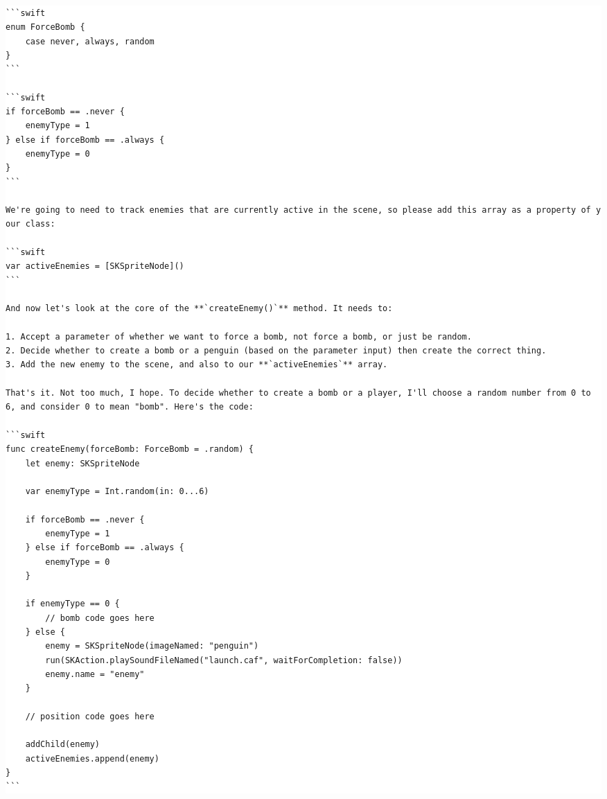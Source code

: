     ```swift
    enum ForceBomb {
        case never, always, random
    }
    ```

    ```swift
    if forceBomb == .never {
        enemyType = 1
    } else if forceBomb == .always {
        enemyType = 0
    }
    ```

    We're going to need to track enemies that are currently active in the scene, so please add this array as a property of your class:

    ```swift
    var activeEnemies = [SKSpriteNode]()
    ```

    And now let's look at the core of the **`createEnemy()`** method. It needs to:

    1. Accept a parameter of whether we want to force a bomb, not force a bomb, or just be random.
    2. Decide whether to create a bomb or a penguin (based on the parameter input) then create the correct thing.
    3. Add the new enemy to the scene, and also to our **`activeEnemies`** array.

    That's it. Not too much, I hope. To decide whether to create a bomb or a player, I'll choose a random number from 0 to 6, and consider 0 to mean "bomb". Here's the code:

    ```swift
    func createEnemy(forceBomb: ForceBomb = .random) {
        let enemy: SKSpriteNode

        var enemyType = Int.random(in: 0...6)

        if forceBomb == .never {
            enemyType = 1
        } else if forceBomb == .always {
            enemyType = 0
        }

        if enemyType == 0 {
            // bomb code goes here
        } else {
            enemy = SKSpriteNode(imageNamed: "penguin")
            run(SKAction.playSoundFileNamed("launch.caf", waitForCompletion: false))
            enemy.name = "enemy"
        }

        // position code goes here

        addChild(enemy)
        activeEnemies.append(enemy)
    }
    ```
